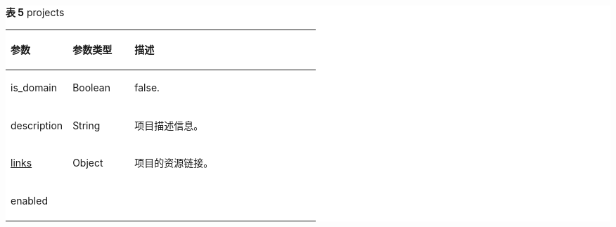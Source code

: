 **表 5**  projects

<a name="zh-cn_topic_0221482392_response_Rs61ProjectsArritem"></a>
<table><thead align="left"><tr id="zh-cn_topic_0221482392_row10821920134010"><th class="cellrowborder" valign="top" width="20%" id="mcps1.2.4.1.1"><p id="zh-cn_topic_0221482392_p1382202014018"><a name="zh-cn_topic_0221482392_p1382202014018"></a><a name="zh-cn_topic_0221482392_p1382202014018"></a>参数</p>
</th>
<th class="cellrowborder" valign="top" width="20%" id="mcps1.2.4.1.2"><p id="zh-cn_topic_0221482392_p188221920144013"><a name="zh-cn_topic_0221482392_p188221920144013"></a><a name="zh-cn_topic_0221482392_p188221920144013"></a>参数类型</p>
</th>
<th class="cellrowborder" valign="top" width="60%" id="mcps1.2.4.1.3"><p id="zh-cn_topic_0221482392_p17823720144017"><a name="zh-cn_topic_0221482392_p17823720144017"></a><a name="zh-cn_topic_0221482392_p17823720144017"></a>描述</p>
</th>
</tr>
</thead>
<tbody><tr id="zh-cn_topic_0221482392_row20821620164019"><td class="cellrowborder" valign="top" width="20%" headers="mcps1.2.4.1.1 "><p id="zh-cn_topic_0221482392_p48231120154019"><a name="zh-cn_topic_0221482392_p48231120154019"></a><a name="zh-cn_topic_0221482392_p48231120154019"></a>is_domain</p>
</td>
<td class="cellrowborder" valign="top" width="20%" headers="mcps1.2.4.1.2 "><p id="zh-cn_topic_0221482392_p682412094013"><a name="zh-cn_topic_0221482392_p682412094013"></a><a name="zh-cn_topic_0221482392_p682412094013"></a>Boolean</p>
</td>
<td class="cellrowborder" valign="top" width="60%" headers="mcps1.2.4.1.3 "><p id="zh-cn_topic_0221482392_p1282410201407"><a name="zh-cn_topic_0221482392_p1282410201407"></a><a name="zh-cn_topic_0221482392_p1282410201407"></a>false.</p>
</td>
</tr>
<tr id="zh-cn_topic_0221482392_row38214206401"><td class="cellrowborder" valign="top" width="20%" headers="mcps1.2.4.1.1 "><p id="zh-cn_topic_0221482392_p2082562034017"><a name="zh-cn_topic_0221482392_p2082562034017"></a><a name="zh-cn_topic_0221482392_p2082562034017"></a>description</p>
</td>
<td class="cellrowborder" valign="top" width="20%" headers="mcps1.2.4.1.2 "><p id="zh-cn_topic_0221482392_p1082562013409"><a name="zh-cn_topic_0221482392_p1082562013409"></a><a name="zh-cn_topic_0221482392_p1082562013409"></a>String</p>
</td>
<td class="cellrowborder" valign="top" width="60%" headers="mcps1.2.4.1.3 "><p id="zh-cn_topic_0221482392_p3826220164013"><a name="zh-cn_topic_0221482392_p3826220164013"></a><a name="zh-cn_topic_0221482392_p3826220164013"></a>项目描述信息。</p>
</td>
</tr>
<tr id="zh-cn_topic_0221482392_row482142054019"><td class="cellrowborder" valign="top" width="20%" headers="mcps1.2.4.1.1 "><p id="zh-cn_topic_0221482392_p1782720202406"><a name="zh-cn_topic_0221482392_p1782720202406"></a><a name="zh-cn_topic_0221482392_p1782720202406"></a><a href="#zh-cn_topic_0221482392_response_Rs61ProjectsArritemLinks">links</a></p>
</td>
<td class="cellrowborder" valign="top" width="20%" headers="mcps1.2.4.1.2 "><p id="zh-cn_topic_0221482392_p3827120134016"><a name="zh-cn_topic_0221482392_p3827120134016"></a><a name="zh-cn_topic_0221482392_p3827120134016"></a>Object</p>
</td>
<td class="cellrowborder" valign="top" width="60%" headers="mcps1.2.4.1.3 "><p id="zh-cn_topic_0221482392_p1282842013401"><a name="zh-cn_topic_0221482392_p1282842013401"></a><a name="zh-cn_topic_0221482392_p1282842013401"></a>项目的资源链接。</p>
</td>
</tr>
<tr id="zh-cn_topic_0221482392_row13821102020401"><td class="cellrowborder" valign="top" width="20%" headers="mcps1.2.4.1.1 "><p id="zh-cn_topic_0221482392_p1828192074010"><a name="zh-cn_topic_0221482392_p1828192074010"></a><a name="zh-cn_topic_0221482392_p1828192074010"></a>enabled</p>
</td>